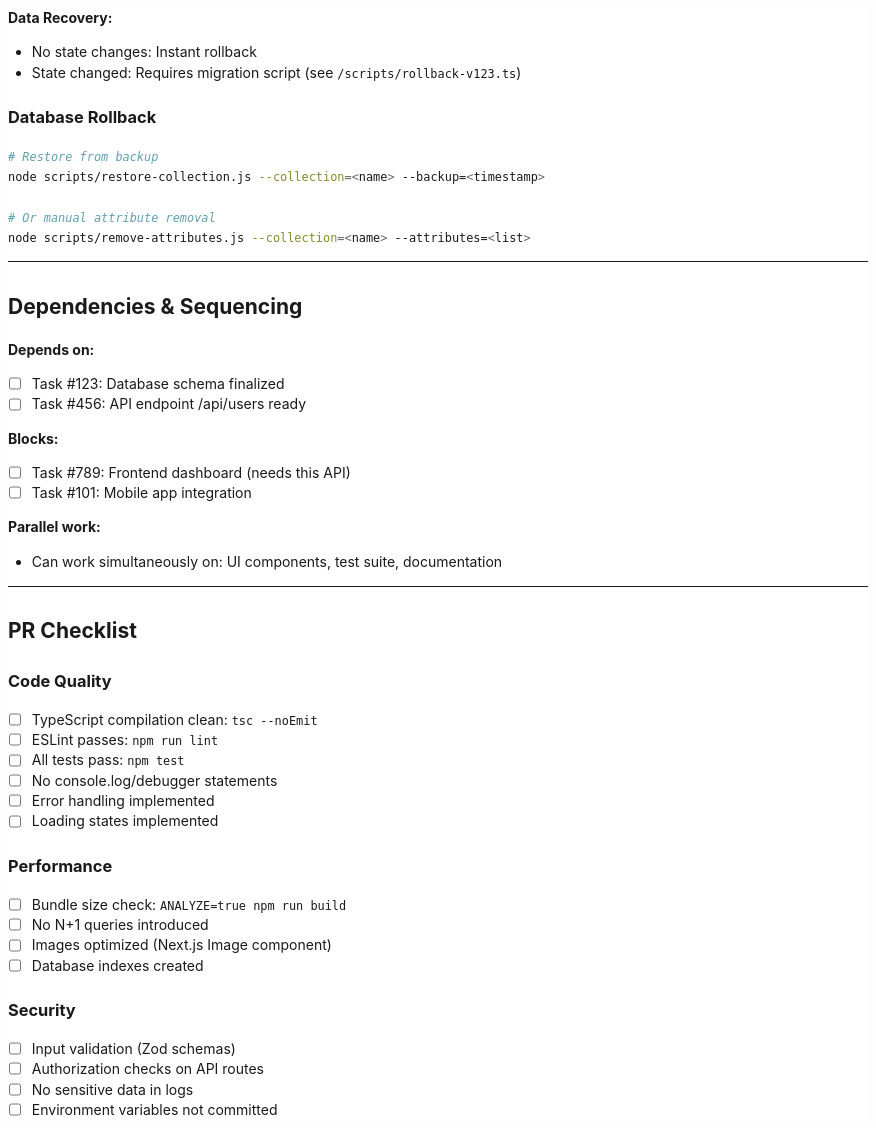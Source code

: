 **Data Recovery:**
- No state changes: Instant rollback
- State changed: Requires migration script (see `/scripts/rollback-v123.ts`)

### Database Rollback
```bash
# Restore from backup
node scripts/restore-collection.js --collection=<name> --backup=<timestamp>

# Or manual attribute removal
node scripts/remove-attributes.js --collection=<name> --attributes=<list>
```

---

## Dependencies & Sequencing

**Depends on:**
- [ ] Task #123: Database schema finalized
- [ ] Task #456: API endpoint /api/users ready

**Blocks:**
- [ ] Task #789: Frontend dashboard (needs this API)
- [ ] Task #101: Mobile app integration

**Parallel work:**
- Can work simultaneously on: UI components, test suite, documentation

---

## PR Checklist

### Code Quality
- [ ] TypeScript compilation clean: `tsc --noEmit`
- [ ] ESLint passes: `npm run lint`
- [ ] All tests pass: `npm test`
- [ ] No console.log/debugger statements
- [ ] Error handling implemented
- [ ] Loading states implemented

### Performance
- [ ] Bundle size check: `ANALYZE=true npm run build`
- [ ] No N+1 queries introduced
- [ ] Images optimized (Next.js Image component)
- [ ] Database indexes created

### Security
- [ ] Input validation (Zod schemas)
- [ ] Authorization checks on API routes
- [ ] No sensitive data in logs
- [ ] Environment variables not committed
